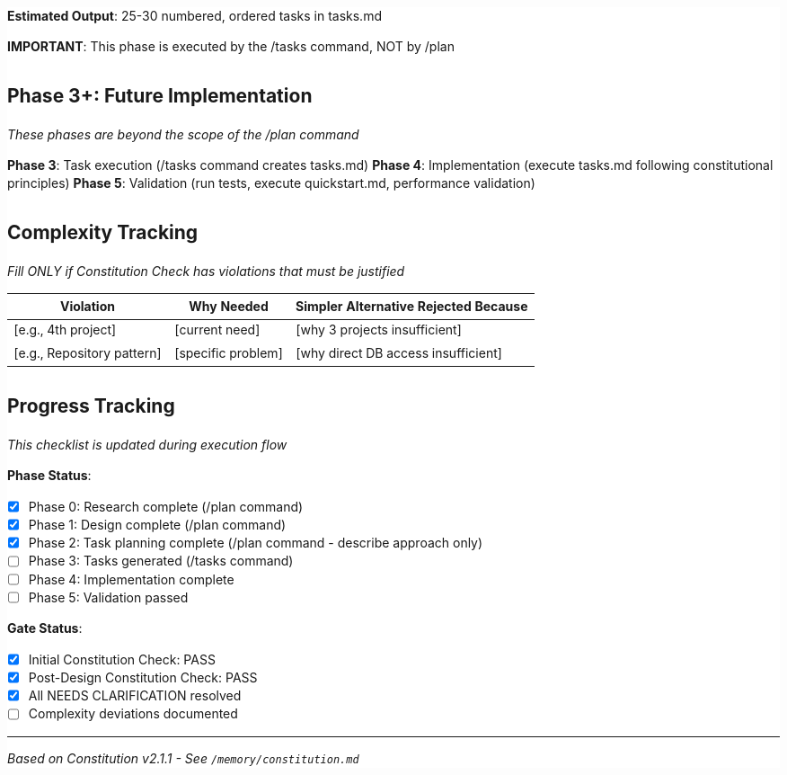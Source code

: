 **Estimated Output**: 25-30 numbered, ordered tasks in tasks.md

**IMPORTANT**: This phase is executed by the /tasks command, NOT by /plan

## Phase 3+: Future Implementation

_These phases are beyond the scope of the /plan command_

**Phase 3**: Task execution (/tasks command creates tasks.md)
**Phase 4**: Implementation (execute tasks.md following constitutional principles)
**Phase 5**: Validation (run tests, execute quickstart.md, performance validation)

## Complexity Tracking

_Fill ONLY if Constitution Check has violations that must be justified_

| Violation                  | Why Needed         | Simpler Alternative Rejected Because |
| -------------------------- | ------------------ | ------------------------------------ |
| [e.g., 4th project]        | [current need]     | [why 3 projects insufficient]        |
| [e.g., Repository pattern] | [specific problem] | [why direct DB access insufficient]  |

## Progress Tracking

_This checklist is updated during execution flow_

**Phase Status**:

- [x] Phase 0: Research complete (/plan command)
- [x] Phase 1: Design complete (/plan command)
- [x] Phase 2: Task planning complete (/plan command - describe approach only)
- [ ] Phase 3: Tasks generated (/tasks command)
- [ ] Phase 4: Implementation complete
- [ ] Phase 5: Validation passed

**Gate Status**:

- [x] Initial Constitution Check: PASS
- [x] Post-Design Constitution Check: PASS
- [x] All NEEDS CLARIFICATION resolved
- [ ] Complexity deviations documented

---

_Based on Constitution v2.1.1 - See `/memory/constitution.md`_
